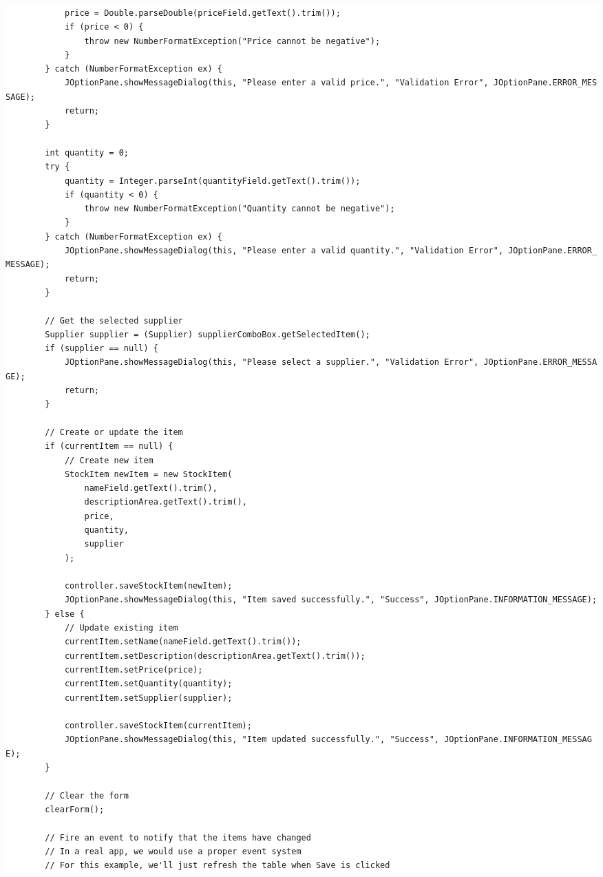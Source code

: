 ````
            price = Double.parseDouble(priceField.getText().trim());
            if (price < 0) {
                throw new NumberFormatException("Price cannot be negative");
            }
        } catch (NumberFormatException ex) {
            JOptionPane.showMessageDialog(this, "Please enter a valid price.", "Validation Error", JOptionPane.ERROR_MESSAGE);
            return;
        }

        int quantity = 0;
        try {
            quantity = Integer.parseInt(quantityField.getText().trim());
            if (quantity < 0) {
                throw new NumberFormatException("Quantity cannot be negative");
            }
        } catch (NumberFormatException ex) {
            JOptionPane.showMessageDialog(this, "Please enter a valid quantity.", "Validation Error", JOptionPane.ERROR_MESSAGE);
            return;
        }

        // Get the selected supplier
        Supplier supplier = (Supplier) supplierComboBox.getSelectedItem();
        if (supplier == null) {
            JOptionPane.showMessageDialog(this, "Please select a supplier.", "Validation Error", JOptionPane.ERROR_MESSAGE);
            return;
        }

        // Create or update the item
        if (currentItem == null) {
            // Create new item
            StockItem newItem = new StockItem(
                nameField.getText().trim(),
                descriptionArea.getText().trim(),
                price,
                quantity,
                supplier
            );

            controller.saveStockItem(newItem);
            JOptionPane.showMessageDialog(this, "Item saved successfully.", "Success", JOptionPane.INFORMATION_MESSAGE);
        } else {
            // Update existing item
            currentItem.setName(nameField.getText().trim());
            currentItem.setDescription(descriptionArea.getText().trim());
            currentItem.setPrice(price);
            currentItem.setQuantity(quantity);
            currentItem.setSupplier(supplier);

            controller.saveStockItem(currentItem);
            JOptionPane.showMessageDialog(this, "Item updated successfully.", "Success", JOptionPane.INFORMATION_MESSAGE);
        }

        // Clear the form
        clearForm();

        // Fire an event to notify that the items have changed
        // In a real app, we would use a proper event system
        // For this example, we'll just refresh the table when Save is clicked
````